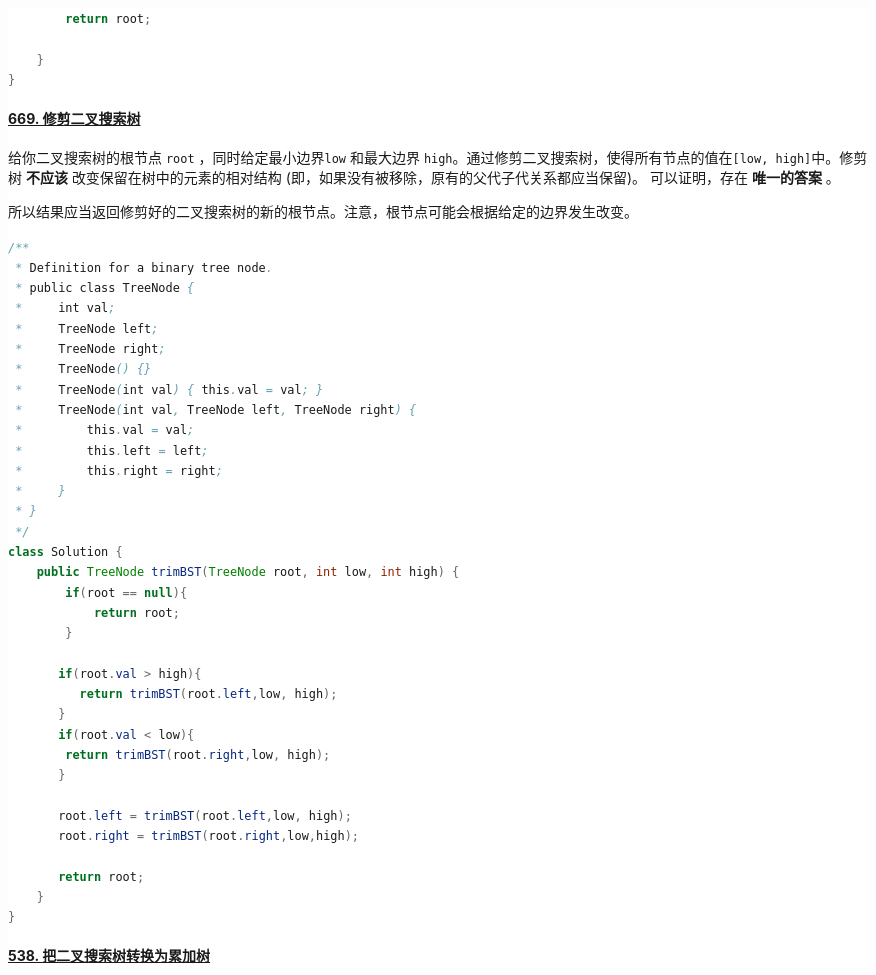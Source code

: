 ```java
        return root;

    }
}
```

#### [669. 修剪二叉搜索树](https://leetcode.cn/problems/trim-a-binary-search-tree/)

给你二叉搜索树的根节点 `root` ，同时给定最小边界`low` 和最大边界 `high`。通过修剪二叉搜索树，使得所有节点的值在`[low, high]`中。修剪树 **不应该** 改变保留在树中的元素的相对结构 (即，如果没有被移除，原有的父代子代关系都应当保留)。 可以证明，存在 **唯一的答案** 。

所以结果应当返回修剪好的二叉搜索树的新的根节点。注意，根节点可能会根据给定的边界发生改变。

```java
/**
 * Definition for a binary tree node.
 * public class TreeNode {
 *     int val;
 *     TreeNode left;
 *     TreeNode right;
 *     TreeNode() {}
 *     TreeNode(int val) { this.val = val; }
 *     TreeNode(int val, TreeNode left, TreeNode right) {
 *         this.val = val;
 *         this.left = left;
 *         this.right = right;
 *     }
 * }
 */
class Solution {
    public TreeNode trimBST(TreeNode root, int low, int high) {
        if(root == null){
            return root;
        }

       if(root.val > high){
          return trimBST(root.left,low, high);
       } 
       if(root.val < low){
        return trimBST(root.right,low, high);
       }

       root.left = trimBST(root.left,low, high);
       root.right = trimBST(root.right,low,high);

       return root;
    }
}
```

#### [538. 把二叉搜索树转换为累加树](https://leetcode.cn/problems/convert-bst-to-greater-tree/)
